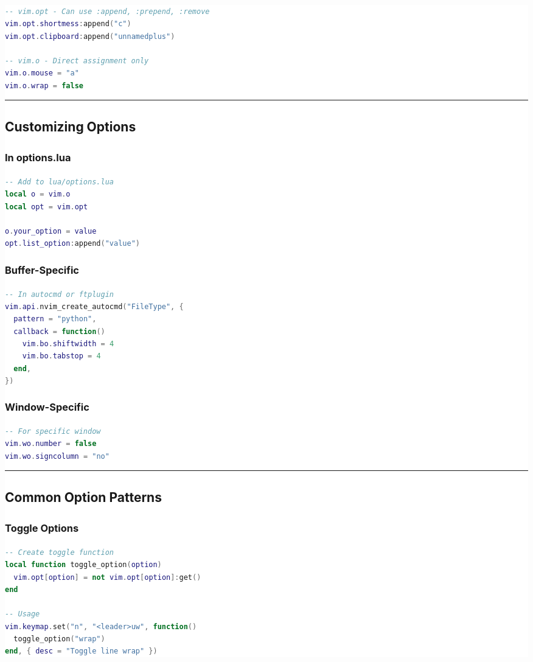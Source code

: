 ```lua
-- vim.opt - Can use :append, :prepend, :remove
vim.opt.shortmess:append("c")
vim.opt.clipboard:append("unnamedplus")

-- vim.o - Direct assignment only
vim.o.mouse = "a"
vim.o.wrap = false
```

---

## Customizing Options

### In options.lua

```lua
-- Add to lua/options.lua
local o = vim.o
local opt = vim.opt

o.your_option = value
opt.list_option:append("value")
```

### Buffer-Specific

```lua
-- In autocmd or ftplugin
vim.api.nvim_create_autocmd("FileType", {
  pattern = "python",
  callback = function()
    vim.bo.shiftwidth = 4
    vim.bo.tabstop = 4
  end,
})
```

### Window-Specific

```lua
-- For specific window
vim.wo.number = false
vim.wo.signcolumn = "no"
```

---

## Common Option Patterns

### Toggle Options

```lua
-- Create toggle function
local function toggle_option(option)
  vim.opt[option] = not vim.opt[option]:get()
end

-- Usage
vim.keymap.set("n", "<leader>uw", function()
  toggle_option("wrap")
end, { desc = "Toggle line wrap" })
```
